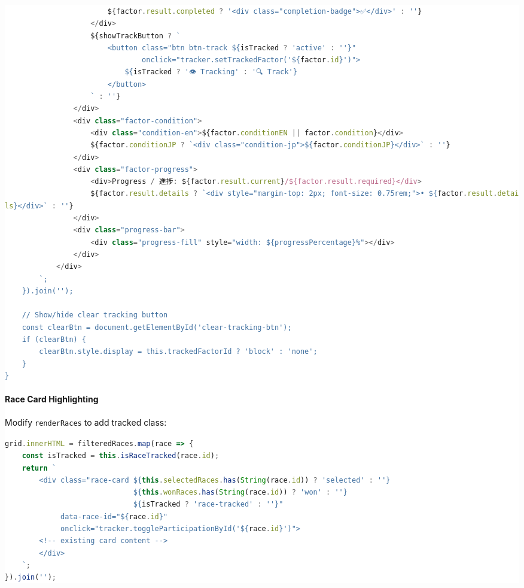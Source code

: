 ```javascript
                        ${factor.result.completed ? '<div class="completion-badge">✅</div>' : ''}
                    </div>
                    ${showTrackButton ? `
                        <button class="btn btn-track ${isTracked ? 'active' : ''}" 
                                onclick="tracker.setTrackedFactor('${factor.id}')">
                            ${isTracked ? '👁️ Tracking' : '🔍 Track'}
                        </button>
                    ` : ''}
                </div>
                <div class="factor-condition">
                    <div class="condition-en">${factor.conditionEN || factor.condition}</div>
                    ${factor.conditionJP ? `<div class="condition-jp">${factor.conditionJP}</div>` : ''}
                </div>
                <div class="factor-progress">
                    <div>Progress / 進捗: ${factor.result.current}/${factor.result.required}</div>
                    ${factor.result.details ? `<div style="margin-top: 2px; font-size: 0.75rem;">• ${factor.result.details}</div>` : ''}
                </div>
                <div class="progress-bar">
                    <div class="progress-fill" style="width: ${progressPercentage}%"></div>
                </div>
            </div>
        `;
    }).join('');
    
    // Show/hide clear tracking button
    const clearBtn = document.getElementById('clear-tracking-btn');
    if (clearBtn) {
        clearBtn.style.display = this.trackedFactorId ? 'block' : 'none';
    }
}
```

#### Race Card Highlighting

Modify `renderRaces` to add tracked class:

```javascript
grid.innerHTML = filteredRaces.map(race => {
    const isTracked = this.isRaceTracked(race.id);
    return `
        <div class="race-card ${this.selectedRaces.has(String(race.id)) ? 'selected' : ''} 
                              ${this.wonRaces.has(String(race.id)) ? 'won' : ''}
                              ${isTracked ? 'race-tracked' : ''}" 
             data-race-id="${race.id}" 
             onclick="tracker.toggleParticipationById('${race.id}')">
        <!-- existing card content -->
        </div>
    `;
}).join('');
```

